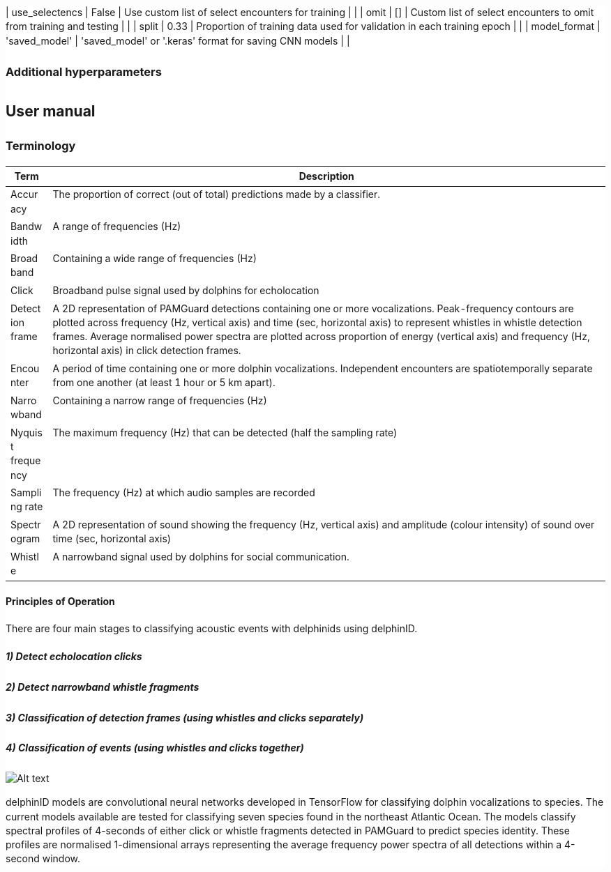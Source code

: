 | use_selectencs | False | Use custom list of select encounters for training | |
| omit | [] | Custom list of select encounters to omit from training and testing | |
| split | 0.33 | Proportion of training data used for validation in each training epoch | |
| model_format | 'saved_model' | 'saved_model' or '.keras' format for saving CNN models | |

### Additional hyperparameters






## User manual
### Terminology
| Term | Description |
|-----------------|-----------------|
| Accuracy | The proportion of correct (out of total) predictions made by a classifier.  |
| Bandwidth | A range of frequencies (Hz) |
| Broadband | Containing a wide range of frequencies (Hz) |
| Click | Broadband pulse signal used by dolphins for echolocation |
| Detection frame | A 2D representation of PAMGuard detections containing one or more vocalizations. Peak-frequency contours are plotted across frequency (Hz, vertical axis) and time (sec, horizontal axis) to represent whistles in whistle detection frames. Average normalised power spectra are plotted across proportion of energy (vertical axis) and frequency (Hz, horizontal axis) in click detection frames. |
| Encounter | A period of time containing one or more dolphin vocalizations. Independent encounters are spatiotemporally separate from one another (at least 1 hour or 5 km apart). | 
| Narrowband | Containing a narrow range of frequencies (Hz) | 
| Nyquist frequency | The maximum frequency (Hz) that can be detected (half the sampling rate) | 
| Sampling rate | The frequency (Hz) at which audio samples are recorded | 
| Spectrogram | A 2D representation of sound showing the frequency (Hz, vertical axis) and amplitude (colour intensity) of sound over time (sec, horizontal axis) | 
| Whistle | A narrowband signal used by dolphins for social communication. |

#### Principles of Operation 
There are four main stages to classifying acoustic events with delphinids using delphinID.
##### 1)	Detect echolocation clicks
##### 2)	Detect narrowband whistle fragments
##### 3)	Classification of detection frames (using whistles and clicks separately)
##### 4)	Classification of events (using whistles and clicks together)

![Alt text](images/workflow_1.PNG)

delphinID models are convolutional neural networks developed in TensorFlow for classifying dolphin vocalizations to species. The current models available are tested for classifying seven species found in the northeast Atlantic Ocean. The models classify spectral profiles of 4-seconds of either click or whistle fragments detected in PAMGuard to predict species identity. These profiles are normalised 1-dimensional arrays representing the average frequency power spectra of all detections within a 4-second window. 
